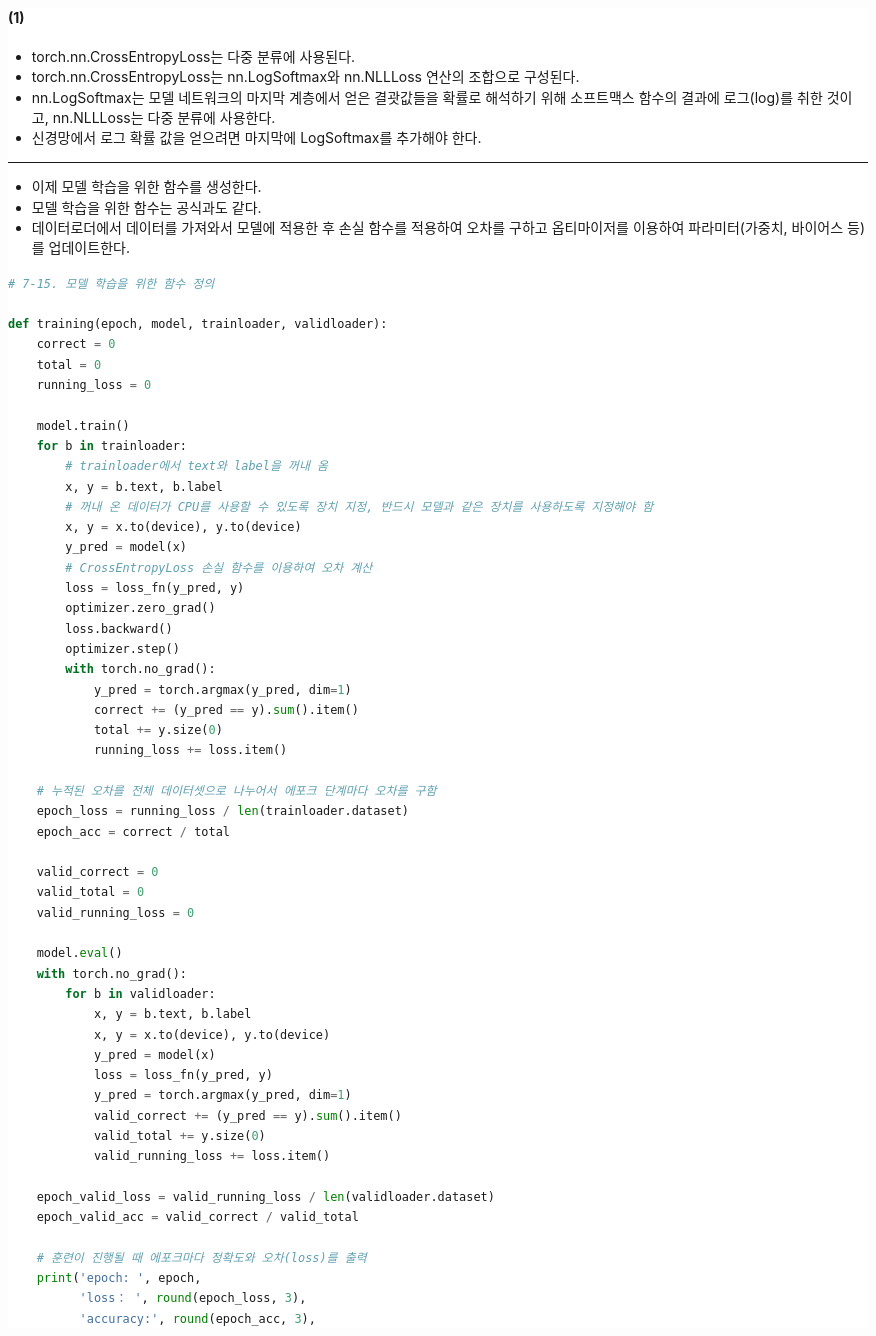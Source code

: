 #### (1)
- torch.nn.CrossEntropyLoss는 다중 분류에 사용된다.
- torch.nn.CrossEntropyLoss는 nn.LogSoftmax와 nn.NLLLoss 연산의 조합으로 구성된다.
- nn.LogSoftmax는 모델 네트워크의 마지막 계층에서 얻은 결괏값들을 확률로 해석하기 위해 소프트맥스 함수의 결과에 로그(log)를 취한 것이고, nn.NLLLoss는 다중 분류에 사용한다.
- 신경망에서 로그 확률 값을 얻으려면 마지막에 LogSoftmax를 추가해야 한다.

---
- 이제 모델 학습을 위한 함수를 생성한다.
- 모델 학습을 위한 함수는 공식과도 같다.
- 데이터로더에서 데이터를 가져와서 모델에 적용한 후 손실 함수를 적용하여 오차를 구하고 옵티마이저를 이용하여 파라미터(가중치, 바이어스 등)를 업데이트한다.
```py
# 7-15. 모델 학습을 위한 함수 정의

def training(epoch, model, trainloader, validloader):
    correct = 0
    total = 0
    running_loss = 0

    model.train()
    for b in trainloader:
        # trainloader에서 text와 label을 꺼내 옴
        x, y = b.text, b.label
        # 꺼내 온 데이터가 CPU를 사용할 수 있도록 장치 지정, 반드시 모델과 같은 장치를 사용하도록 지정해야 함
        x, y = x.to(device), y.to(device)
        y_pred = model(x)
        # CrossEntropyLoss 손실 함수를 이용하여 오차 계산
        loss = loss_fn(y_pred, y)
        optimizer.zero_grad()
        loss.backward()
        optimizer.step()
        with torch.no_grad():
            y_pred = torch.argmax(y_pred, dim=1)
            correct += (y_pred == y).sum().item()
            total += y.size(0)
            running_loss += loss.item()

    # 누적된 오차를 전체 데이터셋으로 나누어서 에포크 단계마다 오차를 구함
    epoch_loss = running_loss / len(trainloader.dataset)
    epoch_acc = correct / total

    valid_correct = 0
    valid_total = 0
    valid_running_loss = 0

    model.eval()
    with torch.no_grad():
        for b in validloader:
            x, y = b.text, b.label
            x, y = x.to(device), y.to(device)
            y_pred = model(x)
            loss = loss_fn(y_pred, y)
            y_pred = torch.argmax(y_pred, dim=1)
            valid_correct += (y_pred == y).sum().item()
            valid_total += y.size(0)
            valid_running_loss += loss.item()

    epoch_valid_loss = valid_running_loss / len(validloader.dataset)
    epoch_valid_acc = valid_correct / valid_total

    # 훈련이 진행될 때 에포크마다 정확도와 오차(loss)를 출력
    print('epoch: ', epoch,
          'loss： ', round(epoch_loss, 3),
          'accuracy:', round(epoch_acc, 3),
```